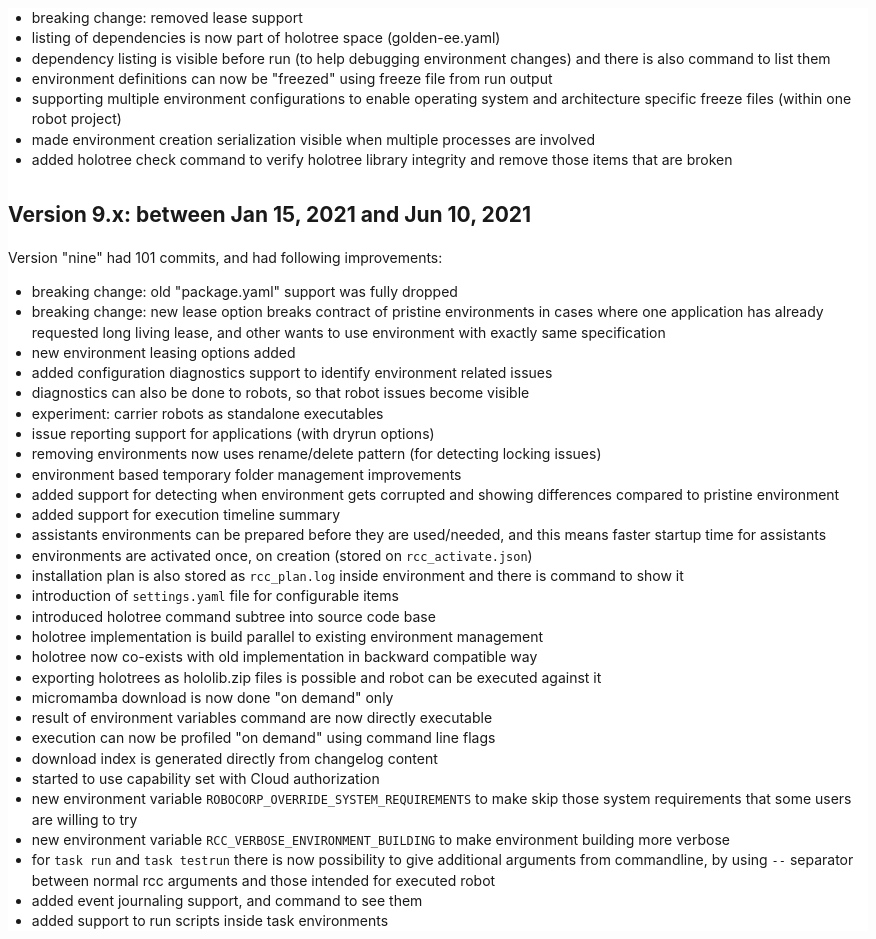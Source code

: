 - breaking change: removed lease support
- listing of dependencies is now part of holotree space (golden-ee.yaml)
- dependency listing is visible before run (to help debugging environment
  changes) and there is also command to list them
- environment definitions can now be "freezed" using freeze file from run output
- supporting multiple environment configurations to enable operating system
  and architecture specific freeze files (within one robot project)
- made environment creation serialization visible when multiple processes are
  involved
- added holotree check command to verify holotree library integrity and remove
  those items that are broken

## Version 9.x: between Jan 15, 2021 and Jun 10, 2021

Version "nine" had 101 commits, and had following improvements:

- breaking change: old "package.yaml" support was fully dropped
- breaking change: new lease option breaks contract of pristine environments in
  cases where one application has already requested long living lease, and
  other wants to use environment with exactly same specification
- new environment leasing options added
- added configuration diagnostics support to identify environment related issues
- diagnostics can also be done to robots, so that robot issues become visible
- experiment: carrier robots as standalone executables
- issue reporting support for applications (with dryrun options)
- removing environments now uses rename/delete pattern (for detecting locking
  issues)
- environment based temporary folder management improvements
- added support for detecting when environment gets corrupted and showing
  differences compared to pristine environment
- added support for execution timeline summary
- assistants environments can be prepared before they are used/needed, and this
  means faster startup time for assistants
- environments are activated once, on creation (stored on `rcc_activate.json`)
- installation plan is also stored as `rcc_plan.log` inside environment and
  there is command to show it
- introduction of `settings.yaml` file for configurable items
- introduced holotree command subtree into source code base
- holotree implementation is build parallel to existing environment management
- holotree now co-exists with old implementation in backward compatible way
- exporting holotrees as hololib.zip files is possible and robot can be executed
  against it
- micromamba download is now done "on demand" only
- result of environment variables command are now directly executable
- execution can now be profiled "on demand" using command line flags
- download index is generated directly from changelog content
- started to use capability set with Cloud authorization
- new environment variable `ROBOCORP_OVERRIDE_SYSTEM_REQUIREMENTS` to make
  skip those system requirements that some users are willing to try
- new environment variable `RCC_VERBOSE_ENVIRONMENT_BUILDING` to make
  environment building more verbose
- for `task run` and `task testrun` there is now possibility to give additional
  arguments from commandline, by using `--` separator between normal rcc
  arguments and those intended for executed robot
- added event journaling support, and command to see them
- added support to run scripts inside task environments
